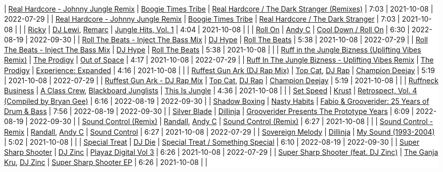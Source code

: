 | [Real Hardcore \- Johnny Jungle Remix](https://open.spotify.com/track/1L2gYSkwku3wov1mRSj35N) | [Boogie Times Tribe](https://open.spotify.com/artist/0IEo8gcFe2WFGGF9L8Rmqy) | [Real Hardcore / The Dark Stranger \(Remixes\)](https://open.spotify.com/album/6GcPNm6cDE31mLuxOkZw2K) | 7:03 | 2021-10-08 | 2022-07-29 |
| [Real Hardcore \- Johnny Jungle Remix](https://open.spotify.com/track/7DMEdz1YdQQtKIgysDxZeM) | [Boogie Times Tribe](https://open.spotify.com/artist/0IEo8gcFe2WFGGF9L8Rmqy) | [Real Hardcore / The Dark Stranger](https://open.spotify.com/album/3hklWef2q00FpdkGX36QAV) | 7:03 | 2021-10-08 |  |
| [Ricky](https://open.spotify.com/track/3TdwYEcg8CJ3PGese6vf59) | [DJ Lewi](https://open.spotify.com/artist/4LeLQF1IPB8nAmIWkUQLq4), [Remarc](https://open.spotify.com/artist/0nCxyI85p7XgWv2LLv4S9d) | [Jungle Hits, Vol\. 1](https://open.spotify.com/album/6ajFWIR0zVPWu3cBj68B4z) | 4:04 | 2021-10-08 |  |
| [Roll On](https://open.spotify.com/track/3PKC2or5A3FFoGbHhVIml4) | [Andy C](https://open.spotify.com/artist/75HK7rgkmDMTnWwwmcN53N) | [Cool Down / Roll On](https://open.spotify.com/album/7tM2X4Nxg8oyJOkjcAibCi) | 6:30 | 2022-08-19 | 2022-09-30 |
| [Roll The Beats \- Inject The Bass Mix](https://open.spotify.com/track/4YZhea67xUmMppWgQXNuXz) | [DJ Hype](https://open.spotify.com/artist/2MnM5JbezlOuVYlfx61Qc6) | [Roll The Beats](https://open.spotify.com/album/1Hn9JGpX91SZeFcXGlOXpN) | 5:38 | 2021-10-08 | 2022-07-29 |
| [Roll The Beats \- Inject The Bass Mix](https://open.spotify.com/track/5ODX11lRRWJ9xj9XAxbzos) | [DJ Hype](https://open.spotify.com/artist/2MnM5JbezlOuVYlfx61Qc6) | [Roll The Beats](https://open.spotify.com/album/3L4CyJyy3rFFiv1tkeJSYg) | 5:38 | 2021-10-08 |  |
| [Ruff in the Jungle Bizness \(Uplifting Vibes Remix\)](https://open.spotify.com/track/36sMcNM7wVLKmEcmN3lAvy) | [The Prodigy](https://open.spotify.com/artist/4k1ELeJKT1ISyDv8JivPpB) | [Out of Space](https://open.spotify.com/album/3ri9NYjNmjLd8eLOJ3raCu) | 4:17 | 2021-10-08 | 2022-07-29 |
| [Ruff In The Jungle Bizness \- Uplifting Vibes Remix](https://open.spotify.com/track/0Y9x1eEwPIub4z520zdblc) | [The Prodigy](https://open.spotify.com/artist/4k1ELeJKT1ISyDv8JivPpB) | [Experience: Expanded](https://open.spotify.com/album/1tqILdbeDwfGOlvzCgT5PB) | 4:16 | 2021-10-08 |  |
| [Ruffest Gun Ark \(DJ Rap Mix\)](https://open.spotify.com/track/79Mwojrfs34nEZqj0r7KCL) | [Top Cat](https://open.spotify.com/artist/3QR3QV1qQuTpcy1DIqOw9j), [DJ Rap](https://open.spotify.com/artist/68AFCxLSHARThf2XIYwY46) | [Champion Deejay](https://open.spotify.com/album/2tiBv12BUAyE8wlSLBaXuj) | 5:19 | 2021-10-08 | 2022-07-29 |
| [Ruffest Gun Ark \- DJ Rap Mix](https://open.spotify.com/track/3IQNyWPEfNQV7YDmvABjgr) | [Top Cat](https://open.spotify.com/artist/3QR3QV1qQuTpcy1DIqOw9j), [DJ Rap](https://open.spotify.com/artist/68AFCxLSHARThf2XIYwY46) | [Champion Deejay](https://open.spotify.com/album/2IHY99tMm1YQI0mDJ8Y037) | 5:19 | 2021-10-08 |  |
| [Ruffneck Business](https://open.spotify.com/track/6KkDdZ3VBqB6YNRBDXF70u) | [A Class Crew](https://open.spotify.com/artist/6PywzmfFWBnV1XcBTGPCmu), [Blackboard Junglists](https://open.spotify.com/artist/3SGQarYwgBGZbRLs0l0x8Y) | [This Is Jungle](https://open.spotify.com/album/4Cj6g8IIVEDFqyaCNtpqlv) | 4:36 | 2021-10-08 |  |
| [Set Speed](https://open.spotify.com/track/46UB0nopyfva421QE4lcGZ) | [Krust](https://open.spotify.com/artist/6WPeOlm3f3UGoO1l6OPOUO) | [Retrospect, Vol\. 4 \(Compiled by Bryan Gee\)](https://open.spotify.com/album/406QhkLcdXYnoKpPVFZGG2) | 6:16 | 2022-08-19 | 2022-09-30 |
| [Shadow Boxing](https://open.spotify.com/track/4cU5qrsLFvtKpjuT81LFcO) | [Nasty Habits](https://open.spotify.com/artist/0vwtyGuO0WA8e6jW5dR00u) | [Fabio & Grooverider: 25 Years of Drum & Bass](https://open.spotify.com/album/47dIhhn4qcCG3Qa5fOijmS) | 7:56 | 2022-08-19 | 2022-09-30 |
| [Silver Blade](https://open.spotify.com/track/1s9tcRjndtotvKstBWGGyf) | [Dillinja](https://open.spotify.com/artist/5CDTMeaU6dnv24n6e4uAtk) | [Grooverider Presents The Prototype Years](https://open.spotify.com/album/7ewM0AVaBniZo7cGKssDBm) | 6:09 | 2022-08-19 | 2022-09-30 |
| [Sound Control \(Remix\)](https://open.spotify.com/track/1UuotwszQkTo1d7EmY1gzT) | [Randall](https://open.spotify.com/artist/7eBvRf0FT8X43nN0DAmvLl), [Andy C](https://open.spotify.com/artist/75HK7rgkmDMTnWwwmcN53N) | [Sound Control \(Remix\)](https://open.spotify.com/album/3P6foVyFSCWkMYGcNV8K5e) | 6:27 | 2021-10-08 |  |
| [Sound Control \- Remix](https://open.spotify.com/track/5P1p2XFeiObLFFeHX34MMX) | [Randall](https://open.spotify.com/artist/67VkLpQzaLkYHMcTD4TZsT), [Andy C](https://open.spotify.com/artist/75HK7rgkmDMTnWwwmcN53N) | [Sound Control](https://open.spotify.com/album/1acBq5uLxTBAB6U5bCkIeX) | 6:27 | 2021-10-08 | 2022-07-29 |
| [Sovereign Melody](https://open.spotify.com/track/3MUmAutzgY4mZSBJJ1g57o) | [Dillinja](https://open.spotify.com/artist/5CDTMeaU6dnv24n6e4uAtk) | [My Sound \(1993\-2004\)](https://open.spotify.com/album/4A5MWJNO23SnZ4maBP9Y5R) | 5:02 | 2021-10-08 |  |
| [Special Treat](https://open.spotify.com/track/1s5Bv2NHocHteI45nkHODj) | [DJ Die](https://open.spotify.com/artist/3kekxNoUNHgl8dXW3yjC8a) | [Special Treat / Something Special](https://open.spotify.com/album/3ig3deskwouXP6yyBvtpBO) | 6:10 | 2022-08-19 | 2022-09-30 |
| [Super Sharp Shooter](https://open.spotify.com/track/7HplmT7kssCvlAUKAYXpKO) | [DJ Zinc](https://open.spotify.com/artist/1cwlYsgHBYvLzT4C24AliQ) | [Playaz Digital Vol 3](https://open.spotify.com/album/1pfDX0aDAvU6XKk6YNUUUJ) | 6:26 | 2021-10-08 | 2022-07-29 |
| [Super Sharp Shooter \(feat\. DJ Zinc\)](https://open.spotify.com/track/6nj8a3vSzXGv23fgwSKY5B) | [The Ganja Kru](https://open.spotify.com/artist/1GNqYPZX9xWLXHQfHKXXVu), [DJ Zinc](https://open.spotify.com/artist/1cwlYsgHBYvLzT4C24AliQ) | [Super Sharp Shooter EP](https://open.spotify.com/album/6SdKsJwKdIxaOBEpou2EAJ) | 6:26 | 2021-10-08 |  |